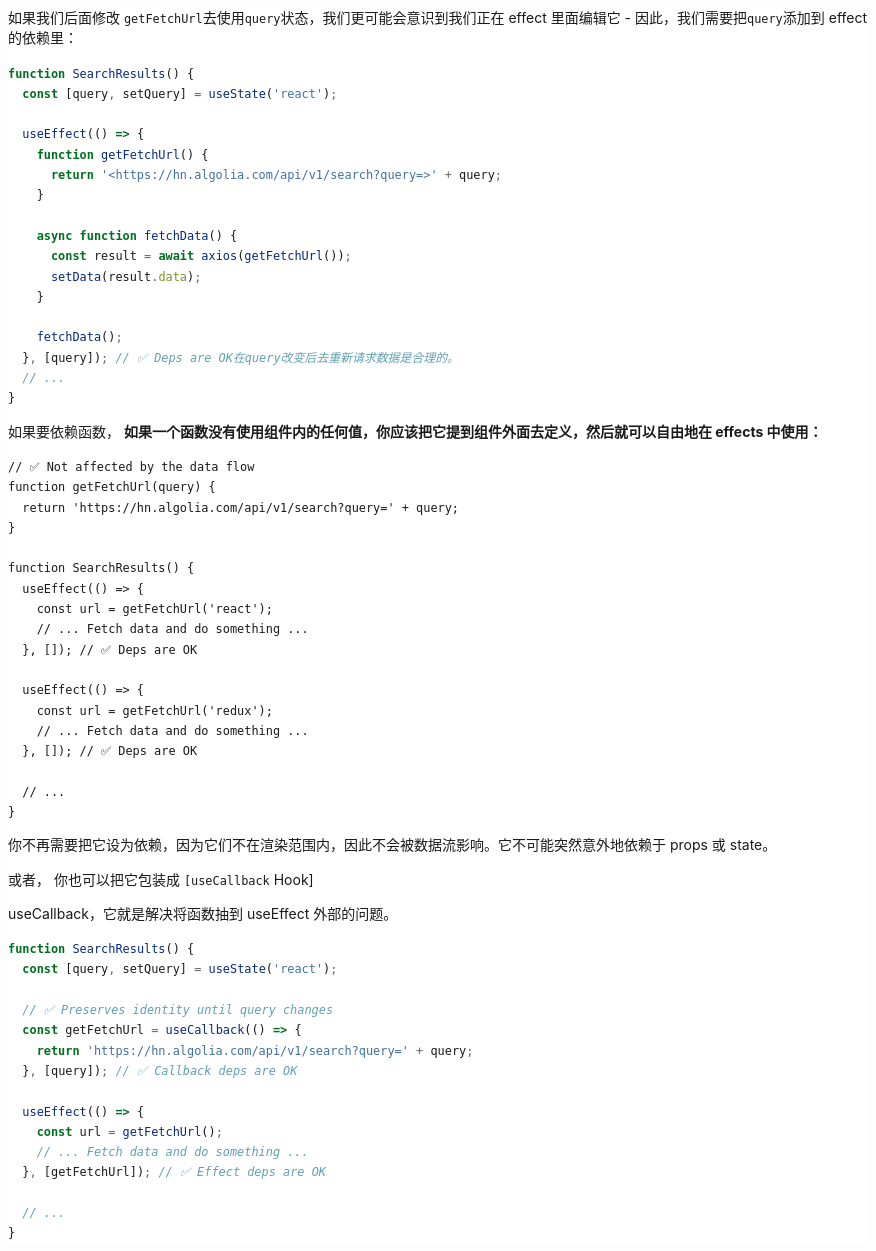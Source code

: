如果我们后面修改 `getFetchUrl`去使用`query`状态，我们更可能会意识到我们正在 effect 里面编辑它 - 因此，我们需要把`query`添加到 effect 的依赖里：

```jsx
function SearchResults() {
  const [query, setQuery] = useState('react');

  useEffect(() => {
    function getFetchUrl() {
      return '<https://hn.algolia.com/api/v1/search?query=>' + query;
    }

    async function fetchData() {
      const result = await axios(getFetchUrl());
      setData(result.data);
    }

    fetchData();
  }, [query]); // ✅ Deps are OK在query改变后去重新请求数据是合理的。
  // ...
}
```

如果要依赖函数， **如果一个函数没有使用组件内的任何值，你应该把它提到组件外面去定义，然后就可以自由地在 effects 中使用：**

```JS
// ✅ Not affected by the data flow
function getFetchUrl(query) {
  return 'https://hn.algolia.com/api/v1/search?query=' + query;
}

function SearchResults() {
  useEffect(() => {
    const url = getFetchUrl('react');
    // ... Fetch data and do something ...
  }, []); // ✅ Deps are OK

  useEffect(() => {
    const url = getFetchUrl('redux');
    // ... Fetch data and do something ...
  }, []); // ✅ Deps are OK

  // ...
}
```

你不再需要把它设为依赖，因为它们不在渲染范围内，因此不会被数据流影响。它不可能突然意外地依赖于 props 或 state。

或者， 你也可以把它包装成 `[useCallback` Hook]

useCallback，它就是解决将函数抽到 useEffect 外部的问题。

```jsx
function SearchResults() {
  const [query, setQuery] = useState('react');

  // ✅ Preserves identity until query changes
  const getFetchUrl = useCallback(() => {
    return 'https://hn.algolia.com/api/v1/search?query=' + query;
  }, [query]); // ✅ Callback deps are OK

  useEffect(() => {
    const url = getFetchUrl();
    // ... Fetch data and do something ...
  }, [getFetchUrl]); // ✅ Effect deps are OK

  // ...
}
```